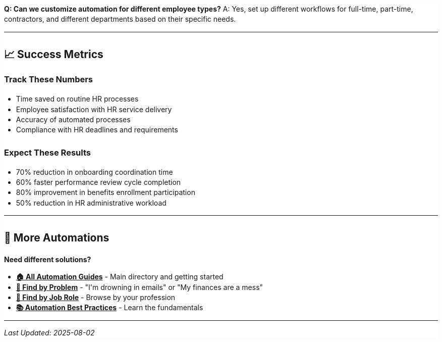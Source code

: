 **Q: Can we customize automation for different employee types?**
A: Yes, set up different workflows for full-time, part-time, contractors, and different departments based on their specific needs.

---

## 📈 Success Metrics

### Track These Numbers
- Time saved on routine HR processes
- Employee satisfaction with HR service delivery
- Accuracy of automated processes
- Compliance with HR deadlines and requirements

### Expect These Results
- 70% reduction in onboarding coordination time
- 60% faster performance review cycle completion
- 80% improvement in benefits enrollment participation
- 50% reduction in HR administrative workload

---

## 🔗 More Automations

**Need different solutions?**
- **[🏠 All Automation Guides](../AI%20Automations%20Guide.md)** - Main directory and getting started
- **[🎯 Find by Problem](../Automation%20Workflows%20by%20Problem.md)** - "I'm drowning in emails" or "My finances are a mess"
- **[👔 Find by Job Role](../Automation%20Workflows%20by%20Job%20Role.md)** - Browse by your profession
- **[📚 Automation Best Practices](../Automation%20Best%20Practices.md)** - Learn the fundamentals

---

*Last Updated: 2025-08-02*